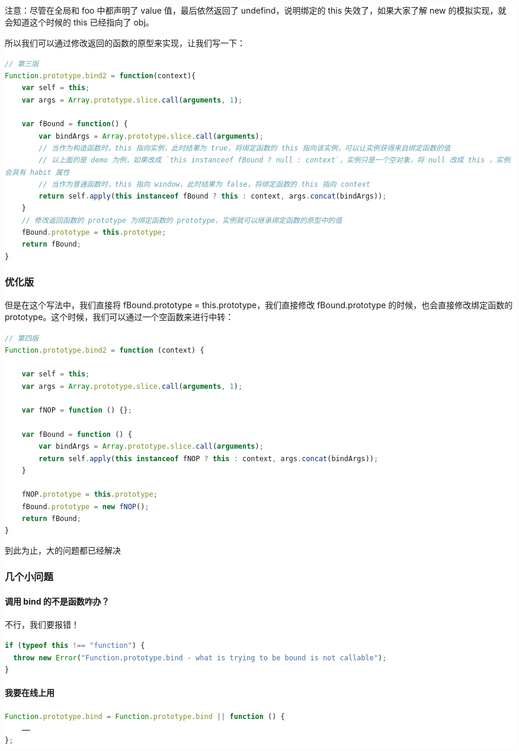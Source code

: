 注意：尽管在全局和 foo 中都声明了 value 值，最后依然返回了 undefind，说明绑定的 this 失效了，如果大家了解 new 的模拟实现，就会知道这个时候的 this 已经指向了 obj。

所以我们可以通过修改返回的函数的原型来实现，让我们写一下：

```js
// 第三版
Function.prototype.bind2 = function(context){
    var self = this;
    var args = Array.prototype.slice.call(arguments, 1);

    var fBound = function() {
        var bindArgs = Array.prototype.slice.call(arguments);
        // 当作为构造函数时，this 指向实例，此时结果为 true，将绑定函数的 this 指向该实例，可以让实例获得来自绑定函数的值
        // 以上面的是 demo 为例，如果改成 `this instanceof fBound ? null : context`，实例只是一个空对象，将 null 改成 this ，实例会具有 habit 属性
        // 当作为普通函数时，this 指向 window，此时结果为 false，将绑定函数的 this 指向 context
        return self.apply(this instanceof fBound ? this : context, args.concat(bindArgs));
    }
    // 修改返回函数的 prototype 为绑定函数的 prototype，实例就可以继承绑定函数的原型中的值
    fBound.prototype = this.prototype;
    return fBound;
}
```

### 优化版
但是在这个写法中，我们直接将 fBound.prototype = this.prototype，我们直接修改 fBound.prototype 的时候，也会直接修改绑定函数的 prototype。这个时候，我们可以通过一个空函数来进行中转：

```js
// 第四版
Function.prototype.bind2 = function (context) {

    var self = this;
    var args = Array.prototype.slice.call(arguments, 1);

    var fNOP = function () {};

    var fBound = function () {
        var bindArgs = Array.prototype.slice.call(arguments);
        return self.apply(this instanceof fNOP ? this : context, args.concat(bindArgs));
    }

    fNOP.prototype = this.prototype;
    fBound.prototype = new fNOP();
    return fBound;
}
```
到此为止，大的问题都已经解决

### 几个小问题

#### 调用 bind 的不是函数咋办？
不行，我们要报错！
```js
if (typeof this !== "function") {
  throw new Error("Function.prototype.bind - what is trying to be bound is not callable");
}
```
#### 我要在线上用
```js
Function.prototype.bind = Function.prototype.bind || function () {
    ……
};
```
